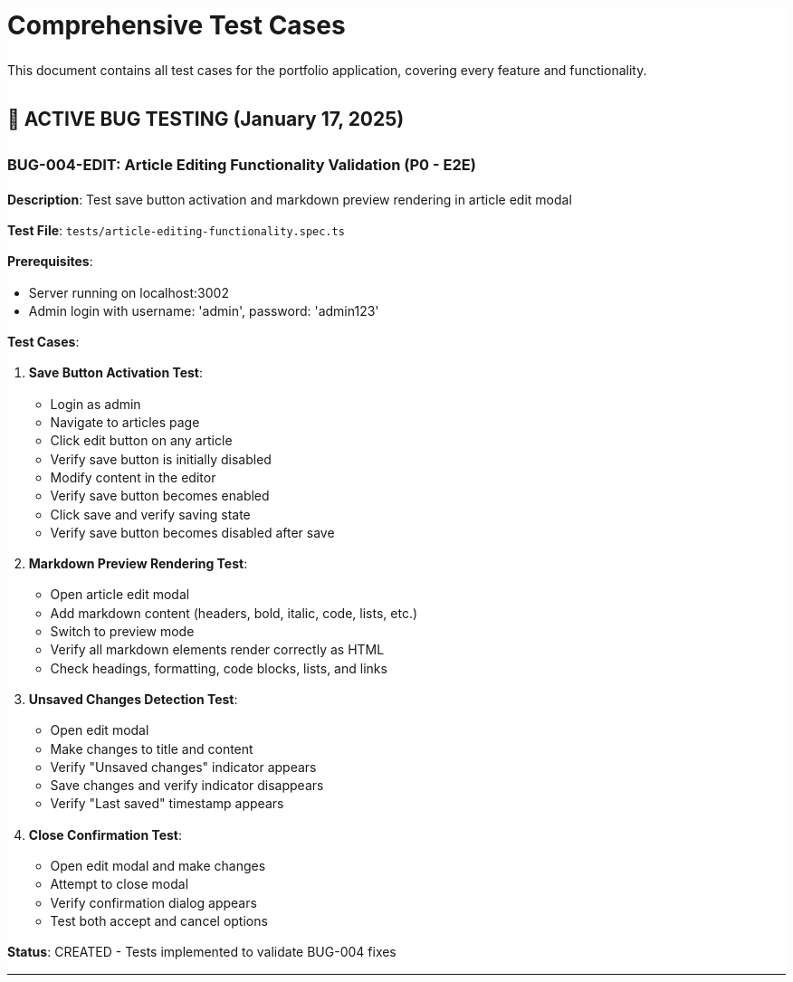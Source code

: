 # Comprehensive Test Cases

This document contains all test cases for the portfolio application, covering every feature and functionality.

## 🚨 ACTIVE BUG TESTING (January 17, 2025)

### BUG-004-EDIT: Article Editing Functionality Validation (P0 - E2E)

**Description**: Test save button activation and markdown preview rendering in article edit modal

**Test File**: `tests/article-editing-functionality.spec.ts`

**Prerequisites**:
- Server running on localhost:3002
- Admin login with username: 'admin', password: 'admin123'

**Test Cases**:

1. **Save Button Activation Test**:
   - Login as admin
   - Navigate to articles page
   - Click edit button on any article
   - Verify save button is initially disabled
   - Modify content in the editor
   - Verify save button becomes enabled
   - Click save and verify saving state
   - Verify save button becomes disabled after save

2. **Markdown Preview Rendering Test**:
   - Open article edit modal
   - Add markdown content (headers, bold, italic, code, lists, etc.)
   - Switch to preview mode
   - Verify all markdown elements render correctly as HTML
   - Check headings, formatting, code blocks, lists, and links

3. **Unsaved Changes Detection Test**:
   - Open edit modal
   - Make changes to title and content
   - Verify "Unsaved changes" indicator appears
   - Save changes and verify indicator disappears
   - Verify "Last saved" timestamp appears

4. **Close Confirmation Test**:
   - Open edit modal and make changes
   - Attempt to close modal
   - Verify confirmation dialog appears
   - Test both accept and cancel options

**Status**: CREATED - Tests implemented to validate BUG-004 fixes

---
